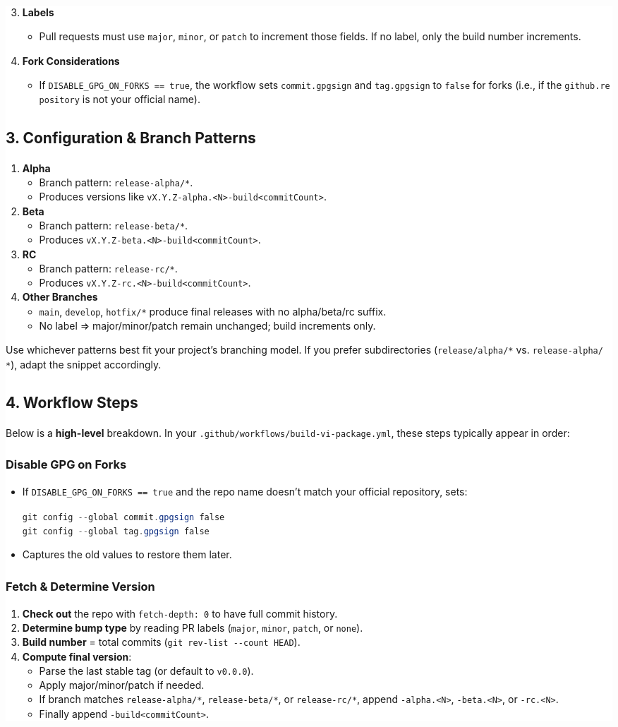 3. **Labels**  
   - Pull requests must use `major`, `minor`, or `patch` to increment those fields. If no label, only the build number increments.

4. **Fork Considerations**  
   - If `DISABLE_GPG_ON_FORKS == true`, the workflow sets `commit.gpgsign` and `tag.gpgsign` to `false` for forks (i.e., if the `github.repository` is not your official name).


<a name="configuration--branch-patterns"></a>
## **3. Configuration & Branch Patterns**

1. **Alpha**  
   - Branch pattern: `release-alpha/*`.  
   - Produces versions like `vX.Y.Z-alpha.<N>-build<commitCount>`.  
2. **Beta**  
   - Branch pattern: `release-beta/*`.  
   - Produces `vX.Y.Z-beta.<N>-build<commitCount>`.  
3. **RC**  
   - Branch pattern: `release-rc/*`.  
   - Produces `vX.Y.Z-rc.<N>-build<commitCount>`.  
4. **Other Branches**  
   - `main`, `develop`, `hotfix/*` produce final releases with no alpha/beta/rc suffix.  
   - No label => major/minor/patch remain unchanged; build increments only.

Use whichever patterns best fit your project’s branching model. If you prefer subdirectories (`release/alpha/*` vs. `release-alpha/*`), adapt the snippet accordingly.


<a name="workflow-steps"></a>
## **4. Workflow Steps**

Below is a **high-level** breakdown. In your `.github/workflows/build-vi-package.yml`, these steps typically appear in order:

<a name="disable-gpg-on-forks"></a>
### **Disable GPG on Forks**
- If `DISABLE_GPG_ON_FORKS == true` and the repo name doesn’t match your official repository, sets:
  ```powershell
  git config --global commit.gpgsign false
  git config --global tag.gpgsign false
  ```
- Captures the old values to restore them later.

<a name="fetch--determine-version"></a>
### **Fetch & Determine Version**
1. **Check out** the repo with `fetch-depth: 0` to have full commit history.  
2. **Determine bump type** by reading PR labels (`major`, `minor`, `patch`, or `none`).  
3. **Build number** = total commits (`git rev-list --count HEAD`).  
4. **Compute final version**:  
   - Parse the last stable tag (or default to `v0.0.0`).  
   - Apply major/minor/patch if needed.  
   - If branch matches `release-alpha/*`, `release-beta/*`, or `release-rc/*`, append `-alpha.<N>`, `-beta.<N>`, or `-rc.<N>`.  
   - Finally append `-build<commitCount>`.
